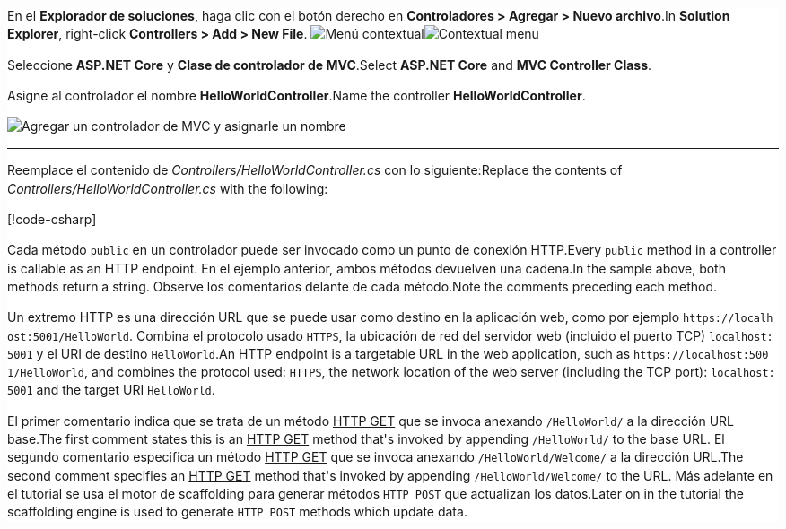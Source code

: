 <span data-ttu-id="f1a8e-142">En el **Explorador de soluciones**, haga clic con el botón derecho en **Controladores > Agregar > Nuevo archivo**.</span><span class="sxs-lookup"><span data-stu-id="f1a8e-142">In **Solution Explorer**, right-click **Controllers > Add > New File**.</span></span>
<span data-ttu-id="f1a8e-143">![Menú contextual](~/tutorials/first-mvc-app-mac/adding-controller/_static/add_controller.png)</span><span class="sxs-lookup"><span data-stu-id="f1a8e-143">![Contextual menu](~/tutorials/first-mvc-app-mac/adding-controller/_static/add_controller.png)</span></span>

<span data-ttu-id="f1a8e-144">Seleccione **ASP.NET Core** y **Clase de controlador de MVC**.</span><span class="sxs-lookup"><span data-stu-id="f1a8e-144">Select **ASP.NET Core** and **MVC Controller Class**.</span></span>

<span data-ttu-id="f1a8e-145">Asigne al controlador el nombre **HelloWorldController**.</span><span class="sxs-lookup"><span data-stu-id="f1a8e-145">Name the controller **HelloWorldController**.</span></span>

![Agregar un controlador de MVC y asignarle un nombre](~/tutorials/first-mvc-app-mac/adding-controller/_static/ac.png)

---

<span data-ttu-id="f1a8e-147">Reemplace el contenido de *Controllers/HelloWorldController.cs* con lo siguiente:</span><span class="sxs-lookup"><span data-stu-id="f1a8e-147">Replace the contents of *Controllers/HelloWorldController.cs* with the following:</span></span>

[!code-csharp[](~/tutorials/first-mvc-app/start-mvc/sample/MvcMovie/Controllers/HelloWorldController.cs?name=snippet_1)]

<span data-ttu-id="f1a8e-148">Cada método `public` en un controlador puede ser invocado como un punto de conexión HTTP.</span><span class="sxs-lookup"><span data-stu-id="f1a8e-148">Every `public` method in a controller is callable as an HTTP endpoint.</span></span> <span data-ttu-id="f1a8e-149">En el ejemplo anterior, ambos métodos devuelven una cadena.</span><span class="sxs-lookup"><span data-stu-id="f1a8e-149">In the sample above, both methods return a string.</span></span> <span data-ttu-id="f1a8e-150">Observe los comentarios delante de cada método.</span><span class="sxs-lookup"><span data-stu-id="f1a8e-150">Note the comments preceding each method.</span></span>

<span data-ttu-id="f1a8e-151">Un extremo HTTP es una dirección URL que se puede usar como destino en la aplicación web, como por ejemplo `https://localhost:5001/HelloWorld`. Combina el protocolo usado `HTTPS`, la ubicación de red del servidor web (incluido el puerto TCP) `localhost:5001` y el URI de destino `HelloWorld`.</span><span class="sxs-lookup"><span data-stu-id="f1a8e-151">An HTTP endpoint is a targetable URL in the web application, such as `https://localhost:5001/HelloWorld`, and combines the protocol used: `HTTPS`, the network location of the web server (including the TCP port): `localhost:5001` and the target URI `HelloWorld`.</span></span>

<span data-ttu-id="f1a8e-152">El primer comentario indica que se trata de un método [HTTP GET](https://www.w3schools.com/tags/ref_httpmethods.asp) que se invoca anexando `/HelloWorld/` a la dirección URL base.</span><span class="sxs-lookup"><span data-stu-id="f1a8e-152">The first comment states this is an [HTTP GET](https://www.w3schools.com/tags/ref_httpmethods.asp) method that's invoked by appending `/HelloWorld/` to the base URL.</span></span> <span data-ttu-id="f1a8e-153">El segundo comentario especifica un método [HTTP GET](https://www.w3.org/Protocols/rfc2616/rfc2616-sec9.html) que se invoca anexando `/HelloWorld/Welcome/` a la dirección URL.</span><span class="sxs-lookup"><span data-stu-id="f1a8e-153">The second comment specifies an [HTTP GET](https://www.w3.org/Protocols/rfc2616/rfc2616-sec9.html) method that's invoked by appending `/HelloWorld/Welcome/` to the URL.</span></span> <span data-ttu-id="f1a8e-154">Más adelante en el tutorial se usa el motor de scaffolding para generar métodos `HTTP POST` que actualizan los datos.</span><span class="sxs-lookup"><span data-stu-id="f1a8e-154">Later on in the tutorial the scaffolding engine is used to generate `HTTP POST` methods which update data.</span></span>
